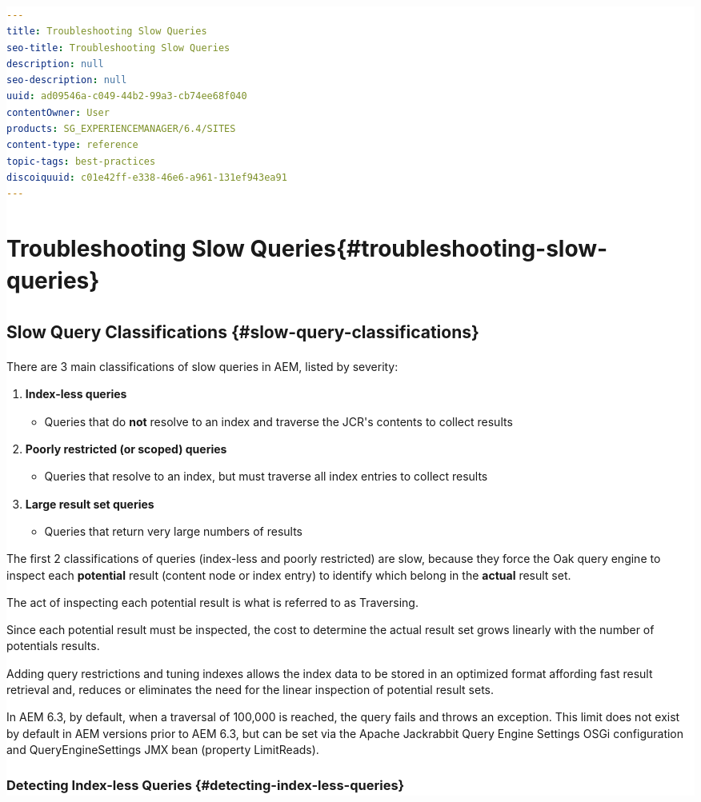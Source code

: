 ```yaml
---
title: Troubleshooting Slow Queries
seo-title: Troubleshooting Slow Queries
description: null
seo-description: null
uuid: ad09546a-c049-44b2-99a3-cb74ee68f040
contentOwner: User
products: SG_EXPERIENCEMANAGER/6.4/SITES
content-type: reference
topic-tags: best-practices
discoiquuid: c01e42ff-e338-46e6-a961-131ef943ea91
---
```


# Troubleshooting Slow Queries{#troubleshooting-slow-queries}

## Slow Query Classifications {#slow-query-classifications}

There are 3 main classifications of slow queries in AEM, listed by severity:

1. **Index-less queries**

    * Queries that do **not** resolve to an index and traverse the JCR's contents to collect results

1. **Poorly restricted (or scoped) queries**

    * Queries that resolve to an index, but must traverse all index entries to collect results

1. **Large result set queries**

    * Queries that return very large numbers of results

The first 2 classifications of queries (index-less and poorly restricted) are slow, because they force the Oak query engine to inspect each **potential** result (content node or index entry) to identify which belong in the **actual** result set.

The act of inspecting each potential result is what is referred to as Traversing.

Since each potential result must be inspected, the cost to determine the actual result set grows linearly with the number of potentials results.

Adding query restrictions and tuning indexes allows the index data to be stored in an optimized format affording fast result retrieval and, reduces or eliminates the need for the linear inspection of potential result sets.

In AEM 6.3, by default, when a traversal of 100,000 is reached, the query fails and throws an exception. This limit does not exist by default in AEM versions prior to AEM 6.3, but can be set via the Apache Jackrabbit Query Engine Settings OSGi configuration and QueryEngineSettings JMX bean (property LimitReads).

### Detecting Index-less Queries {#detecting-index-less-queries}
